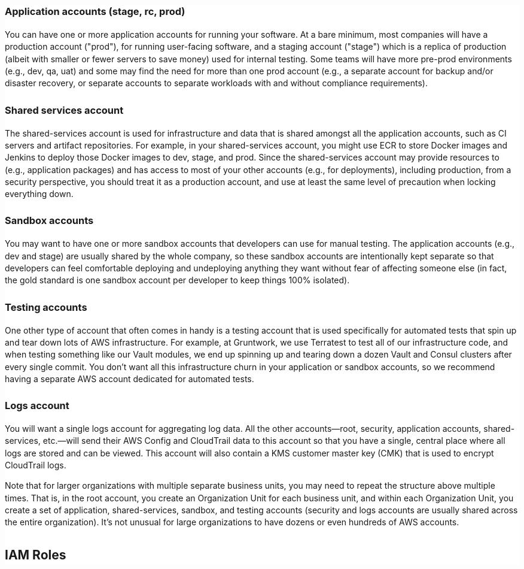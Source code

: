 ### Application accounts (stage, rc, prod)

You can have one or more application accounts for running your software. At a bare minimum, most companies will have a production account ("prod"), for running user-facing software, and a staging account ("stage") which is a replica of production (albeit with smaller or fewer servers to save money) used for internal testing. Some teams will have more pre-prod environments (e.g., dev, qa, uat) and some may find the need for more than one prod account (e.g., a separate account for backup and/or disaster recovery, or separate accounts to separate workloads with and without compliance requirements).

### Shared services account

The shared-services account is used for infrastructure and data that is shared amongst all the application accounts, such as CI servers and artifact repositories. For example, in your shared-services account, you might use ECR to store Docker images and Jenkins to deploy those Docker images to dev, stage, and prod. Since the shared-services account may provide resources to (e.g., application packages) and has access to most of your other accounts (e.g., for deployments), including production, from a security perspective, you should treat it as a production account, and use at least the same level of precaution when locking everything down.

### Sandbox accounts

You may want to have one or more sandbox accounts that developers can use for manual testing. The application accounts (e.g., dev and stage) are usually shared by the whole company, so these sandbox accounts are intentionally kept separate so that developers can feel comfortable deploying and undeploying anything they want without fear of affecting someone else (in fact, the gold standard is one sandbox account per developer to keep things 100% isolated).

### Testing accounts

One other type of account that often comes in handy is a testing account that is used specifically for automated tests that spin up and tear down lots of AWS infrastructure. For example, at Gruntwork, we use Terratest to test all of our infrastructure code, and when testing something like our Vault modules, we end up spinning up and tearing down a dozen Vault and Consul clusters after every single commit. You don’t want all this infrastructure churn in your application or sandbox accounts, so we recommend having a separate AWS account dedicated for automated tests.

### Logs account

You will want a single logs account for aggregating log data. All the other accounts—root, security, application accounts, shared-services, etc.—will send their AWS Config and CloudTrail data to this account so that you have a single, central place where all logs are stored and can be viewed. This account will also contain a KMS customer master key (CMK) that is used to encrypt CloudTrail logs.

Note that for larger organizations with multiple separate business units, you may need to repeat the structure above multiple times. That is, in the root account, you create an Organization Unit for each business unit, and within each Organization Unit, you create a set of application, shared-services, sandbox, and testing accounts (security and logs accounts are usually shared across the entire organization). It’s not unusual for large organizations to have dozens or even hundreds of AWS accounts.


## IAM Roles
